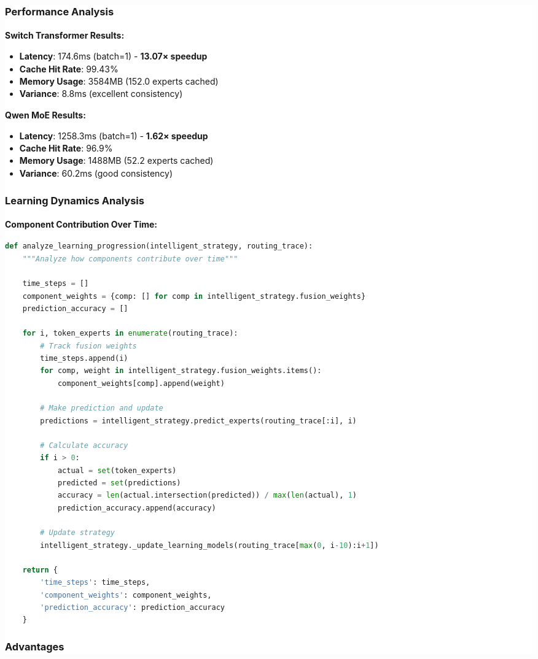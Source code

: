 ### Performance Analysis

**Switch Transformer Results:**
- **Latency**: 174.6ms (batch=1) - **13.07× speedup**
- **Cache Hit Rate**: 99.43%
- **Memory Usage**: 3584MB (152.0 experts cached)
- **Variance**: 8.8ms (excellent consistency)

**Qwen MoE Results:**
- **Latency**: 1258.3ms (batch=1) - **1.62× speedup**
- **Cache Hit Rate**: 96.9%
- **Memory Usage**: 1488MB (52.2 experts cached)
- **Variance**: 60.2ms (good consistency)

### Learning Dynamics Analysis

**Component Contribution Over Time:**
```python
def analyze_learning_progression(intelligent_strategy, routing_trace):
    """Analyze how components contribute over time"""
    
    time_steps = []
    component_weights = {comp: [] for comp in intelligent_strategy.fusion_weights}
    prediction_accuracy = []
    
    for i, token_experts in enumerate(routing_trace):
        # Track fusion weights
        time_steps.append(i)
        for comp, weight in intelligent_strategy.fusion_weights.items():
            component_weights[comp].append(weight)
            
        # Make prediction and update
        predictions = intelligent_strategy.predict_experts(routing_trace[:i], i)
        
        # Calculate accuracy
        if i > 0:
            actual = set(token_experts)
            predicted = set(predictions)
            accuracy = len(actual.intersection(predicted)) / max(len(actual), 1)
            prediction_accuracy.append(accuracy)
        
        # Update strategy
        intelligent_strategy._update_learning_models(routing_trace[max(0, i-10):i+1])
    
    return {
        'time_steps': time_steps,
        'component_weights': component_weights,
        'prediction_accuracy': prediction_accuracy
    }
```

### Advantages
